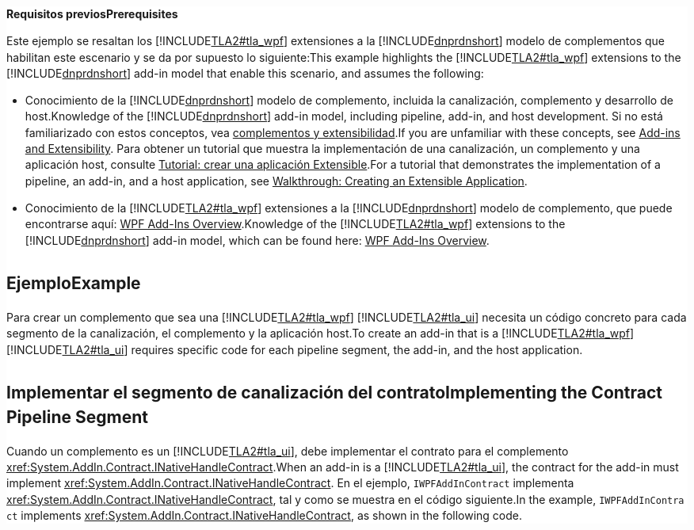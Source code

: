  <span data-ttu-id="7e786-107">**Requisitos previos**</span><span class="sxs-lookup"><span data-stu-id="7e786-107">**Prerequisites**</span></span>  
  
 <span data-ttu-id="7e786-108">Este ejemplo se resaltan los [!INCLUDE[TLA2#tla_wpf](../../../../includes/tla2sharptla-wpf-md.md)] extensiones a la [!INCLUDE[dnprdnshort](../../../../includes/dnprdnshort-md.md)] modelo de complementos que habilitan este escenario y se da por supuesto lo siguiente:</span><span class="sxs-lookup"><span data-stu-id="7e786-108">This example highlights the [!INCLUDE[TLA2#tla_wpf](../../../../includes/tla2sharptla-wpf-md.md)] extensions to the [!INCLUDE[dnprdnshort](../../../../includes/dnprdnshort-md.md)] add-in model that enable this scenario, and assumes the following:</span></span>  
  
-   <span data-ttu-id="7e786-109">Conocimiento de la [!INCLUDE[dnprdnshort](../../../../includes/dnprdnshort-md.md)] modelo de complemento, incluida la canalización, complemento y desarrollo de host.</span><span class="sxs-lookup"><span data-stu-id="7e786-109">Knowledge of the [!INCLUDE[dnprdnshort](../../../../includes/dnprdnshort-md.md)] add-in model, including pipeline, add-in, and host development.</span></span> <span data-ttu-id="7e786-110">Si no está familiarizado con estos conceptos, vea [complementos y extensibilidad](../../../../docs/framework/add-ins/index.md).</span><span class="sxs-lookup"><span data-stu-id="7e786-110">If you are unfamiliar with these concepts, see [Add-ins and Extensibility](../../../../docs/framework/add-ins/index.md).</span></span> <span data-ttu-id="7e786-111">Para obtener un tutorial que muestra la implementación de una canalización, un complemento y una aplicación host, consulte [Tutorial: crear una aplicación Extensible](../../../../docs/framework/add-ins/walkthrough-create-extensible-app.md).</span><span class="sxs-lookup"><span data-stu-id="7e786-111">For a tutorial that demonstrates the implementation of a pipeline, an add-in, and a host application, see [Walkthrough: Creating an Extensible Application](../../../../docs/framework/add-ins/walkthrough-create-extensible-app.md).</span></span>  
  
-   <span data-ttu-id="7e786-112">Conocimiento de la [!INCLUDE[TLA2#tla_wpf](../../../../includes/tla2sharptla-wpf-md.md)] extensiones a la [!INCLUDE[dnprdnshort](../../../../includes/dnprdnshort-md.md)] modelo de complemento, que puede encontrarse aquí: [WPF Add-Ins Overview](../../../../docs/framework/wpf/app-development/wpf-add-ins-overview.md).</span><span class="sxs-lookup"><span data-stu-id="7e786-112">Knowledge of the [!INCLUDE[TLA2#tla_wpf](../../../../includes/tla2sharptla-wpf-md.md)] extensions to the [!INCLUDE[dnprdnshort](../../../../includes/dnprdnshort-md.md)] add-in model, which can be found here:     [WPF Add-Ins Overview](../../../../docs/framework/wpf/app-development/wpf-add-ins-overview.md).</span></span>  
  
## <a name="example"></a><span data-ttu-id="7e786-113">Ejemplo</span><span class="sxs-lookup"><span data-stu-id="7e786-113">Example</span></span>  
 <span data-ttu-id="7e786-114">Para crear un complemento que sea una [!INCLUDE[TLA2#tla_wpf](../../../../includes/tla2sharptla-wpf-md.md)] [!INCLUDE[TLA2#tla_ui](../../../../includes/tla2sharptla-ui-md.md)] necesita un código concreto para cada segmento de la canalización, el complemento y la aplicación host.</span><span class="sxs-lookup"><span data-stu-id="7e786-114">To create an add-in that is a [!INCLUDE[TLA2#tla_wpf](../../../../includes/tla2sharptla-wpf-md.md)][!INCLUDE[TLA2#tla_ui](../../../../includes/tla2sharptla-ui-md.md)] requires specific code for each pipeline segment, the add-in, and the host application.</span></span>  
    
  
<a name="Contract"></a>   
## <a name="implementing-the-contract-pipeline-segment"></a><span data-ttu-id="7e786-115">Implementar el segmento de canalización del contrato</span><span class="sxs-lookup"><span data-stu-id="7e786-115">Implementing the Contract Pipeline Segment</span></span>  
 <span data-ttu-id="7e786-116">Cuando un complemento es un [!INCLUDE[TLA2#tla_ui](../../../../includes/tla2sharptla-ui-md.md)], debe implementar el contrato para el complemento <xref:System.AddIn.Contract.INativeHandleContract>.</span><span class="sxs-lookup"><span data-stu-id="7e786-116">When an add-in is a [!INCLUDE[TLA2#tla_ui](../../../../includes/tla2sharptla-ui-md.md)], the contract for the add-in must implement <xref:System.AddIn.Contract.INativeHandleContract>.</span></span> <span data-ttu-id="7e786-117">En el ejemplo, `IWPFAddInContract` implementa <xref:System.AddIn.Contract.INativeHandleContract>, tal y como se muestra en el código siguiente.</span><span class="sxs-lookup"><span data-stu-id="7e786-117">In the example, `IWPFAddInContract` implements <xref:System.AddIn.Contract.INativeHandleContract>, as shown in the following code.</span></span>  
  